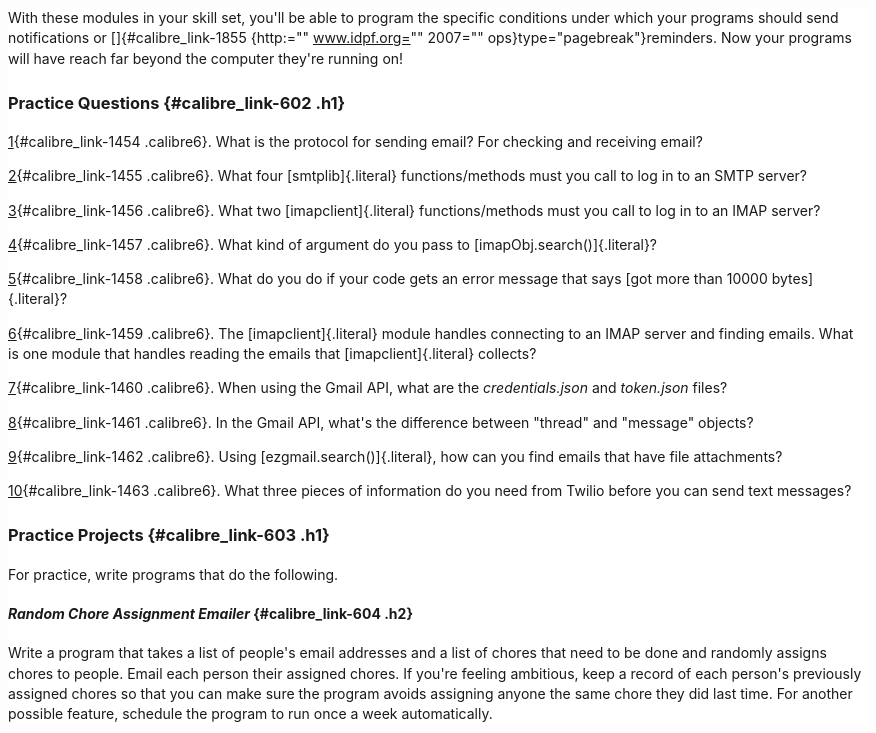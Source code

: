 With these modules in your skill set, you'll be able to program the
specific conditions under which your programs should send notifications
or []{#calibre_link-1855 {http:="" www.idpf.org="" 2007=""
ops}type="pagebreak"}reminders. Now your programs will have reach far
beyond the computer they're running on!

### **Practice Questions** {#calibre_link-602 .h1}

[1](#calibre_link-1117){#calibre_link-1454 .calibre6}. What is the
protocol for sending email? For checking and receiving email?

[2](#calibre_link-1118){#calibre_link-1455 .calibre6}. What four
[smtplib]{.literal} functions/methods must you call to log in to an SMTP
server?

[3](#calibre_link-1119){#calibre_link-1456 .calibre6}. What two
[imapclient]{.literal} functions/methods must you call to log in to an
IMAP server?

[4](#calibre_link-1120){#calibre_link-1457 .calibre6}. What kind of
argument do you pass to [imapObj.search()]{.literal}?

[5](#calibre_link-1121){#calibre_link-1458 .calibre6}. What do you do if
your code gets an error message that says [got more than 10000
bytes]{.literal}?

[6](#calibre_link-1122){#calibre_link-1459 .calibre6}. The
[imapclient]{.literal} module handles connecting to an IMAP server and
finding emails. What is one module that handles reading the emails that
[imapclient]{.literal} collects?

[7](#calibre_link-1123){#calibre_link-1460 .calibre6}. When using the
Gmail API, what are the *credentials.json* and *token.json* files?

[8](#calibre_link-1124){#calibre_link-1461 .calibre6}. In the Gmail API,
what's the difference between "thread" and "message" objects?

[9](#calibre_link-1125){#calibre_link-1462 .calibre6}. Using
[ezgmail.search()]{.literal}, how can you find emails that have file
attachments?

[10](#calibre_link-1126){#calibre_link-1463 .calibre6}. What three
pieces of information do you need from Twilio before you can send text
messages?

### **Practice Projects** {#calibre_link-603 .h1}

For practice, write programs that do the following.

#### ***Random Chore Assignment Emailer*** {#calibre_link-604 .h2}

Write a program that takes a list of people's email addresses and a list
of chores that need to be done and randomly assigns chores to people.
Email each person their assigned chores. If you're feeling ambitious,
keep a record of each person's previously assigned chores so that you
can make sure the program avoids assigning anyone the same chore they
did last time. For another possible feature, schedule the program to run
once a week automatically.
